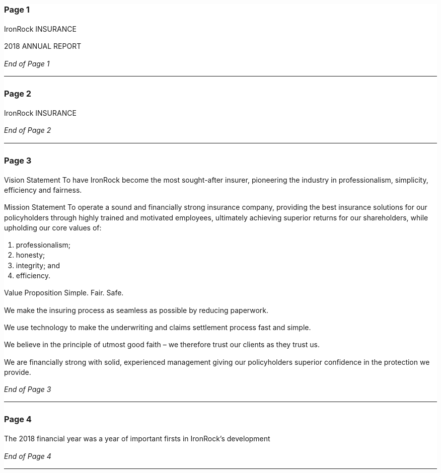 ### Page 1

IronRock INSURANCE

2018 ANNUAL REPORT

*End of Page 1*

---

### Page 2

IronRock
INSURANCE

*End of Page 2*

---

### Page 3

Vision Statement
To have IronRock become the most sought-after insurer, pioneering the industry in professionalism, simplicity, efficiency and fairness.

Mission Statement
To operate a sound and financially strong insurance company, providing the best insurance solutions for our policyholders through highly trained and motivated employees, ultimately achieving superior returns for our shareholders, while upholding our core values of:
1. professionalism;
2. honesty;
3. integrity; and
4. efficiency.

Value Proposition
Simple. Fair. Safe.

We make the insuring process as seamless as possible by reducing paperwork.

We use technology to make the underwriting and claims settlement process fast and simple.

We believe in the principle of utmost good faith – we therefore trust our clients as they trust us.

We are financially strong with solid, experienced management giving our policyholders superior confidence in the protection we provide.

*End of Page 3*

---

### Page 4

The 2018 financial year was a year of important firsts in IronRock’s development

*End of Page 4*

---
